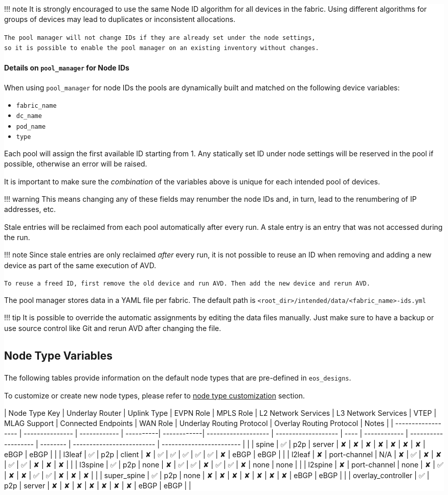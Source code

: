 !!! note
    It is strongly encouraged to use the same Node ID algorithm for all devices in the fabric.
    Using different algorithms for groups of devices may lead to duplicates or inconsistent allocations.

    The pool manager will not change IDs if they are already set under the node settings,
    so it is possible to enable the pool manager on an existing inventory without changes.

#### Details on `pool_manager` for Node IDs

When using `pool_manager` for node IDs the pools are dynamically built and matched on the following device variables:

- `fabric_name`
- `dc_name`
- `pod_name`
- `type`

Each pool will assign the first available ID starting from 1. Any statically set ID under node settings will be reserved in the pool if possible, otherwise an error will be raised.

It is important to make sure the *combination* of the variables above is unique for each intended pool of devices.

!!! warning
    This means changing any of these fields may renumber the node IDs and, in turn, lead to the renumbering of IP addresses, etc.

Stale entries will be reclaimed from each pool automatically after every run.
A stale entry is an entry that was not accessed during the run.

!!! note
    Since stale entries are only reclaimed *after* every run, it is not possible to reuse an ID when removing and adding a new device
    as part of the same execution of AVD.

    To reuse a freed ID, first remove the old device and run AVD. Then add the new device and rerun AVD.

The pool manager stores data in a YAML file per fabric. The default path is `<root_dir>/intended/data/<fabric_name>-ids.yml`

!!! tip
    It is possible to override the automatic assignments by editing the data files manually.
    Just make sure to have a backup or use source control like Git and rerun AVD after changing the file.

## Node Type Variables

The following tables provide information on the default node types that are pre-defined in `eos_designs`.

To customize or create new node types, please refer to [node type customization](#node-type-customization) section.

| Node Type Key      | Underlay Router | Uplink Type  | EVPN Role | MPLS Role   | L2 Network Services | L3 Network Services | VTEP | MLAG Support | Connected Endpoints | WAN Role | Underlay Routing Protocol | Overlay Routing Protocol | Notes |
| ------------------ | --------------- | ------------ | ----------| ------------| ------------------- | ------------------- | ---- | ------------ | ------------------- | -------- | ------------------------- | ------------------------ | |
| spine              | ✅              | p2p          | server    | ✘           | ✘                   | ✘                   | ✘    | ✘            | ✘                   | ✘        | eBGP                      | eBGP                     | |
| l3leaf             | ✅              | p2p          | client    | ✘           | ✅                  | ✅                  | ✅   | ✅           | ✅                  | ✘        | eBGP                      | eBGP                     | |
| l2leaf             | ✘               | port-channel | N/A       | ✘           | ✅                  | ✘                   | ✘    | ✅           | ✅                  | ✘        | ✘                         | ✘                        | |
| l3spine            | ✅              | p2p          | none      | ✘           | ✅                  | ✅                  | ✘    | ✅           | ✅                  | ✘        | none                      | none                     | |
| l2spine            | ✘               | port-channel | none      | ✘           | ✅                  | ✘                   | ✘    | ✅           | ✅                  | ✘        | ✘                         | ✘                        | |
| super_spine        | ✅              | p2p          | none      | ✘           | ✘                   | ✘                   | ✘    | ✘            | ✘                   | ✘        | eBGP                      | eBGP                     | |
| overlay_controller | ✅              | p2p          | server    | ✘           | ✘                   | ✘                   | ✘    | ✘            | ✘                   | ✘        | eBGP                      | eBGP                     | |